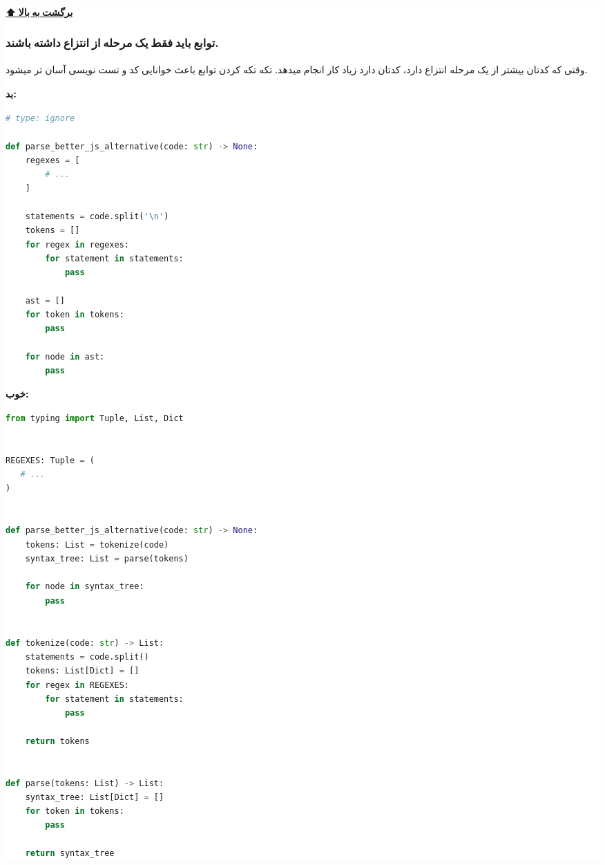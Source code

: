 **[⬆ برگشت به بالا](#table-of-contents)**

### توابع باید فقط یک مرحله از انتزاع داشته باشند.

وقتی که کدتان بیشتر از یک مرحله انتزاع دارد، کدتان دارد زیاد کار انجام میدهد. تکه تکه کردن توابع باعث خوانایی کد و تست نویسی آسان تر میشود.

**بد:**

```python
# type: ignore

def parse_better_js_alternative(code: str) -> None:
    regexes = [
        # ...
    ]

    statements = code.split('\n')
    tokens = []
    for regex in regexes:
        for statement in statements:
            pass

    ast = []
    for token in tokens:
        pass

    for node in ast:
        pass
```

**خوب:**

```python
from typing import Tuple, List, Dict


REGEXES: Tuple = (
   # ...
)


def parse_better_js_alternative(code: str) -> None:
    tokens: List = tokenize(code)
    syntax_tree: List = parse(tokens)

    for node in syntax_tree:
        pass


def tokenize(code: str) -> List:
    statements = code.split()
    tokens: List[Dict] = []
    for regex in REGEXES:
        for statement in statements:
            pass

    return tokens


def parse(tokens: List) -> List:
    syntax_tree: List[Dict] = []
    for token in tokens:
        pass

    return syntax_tree
```